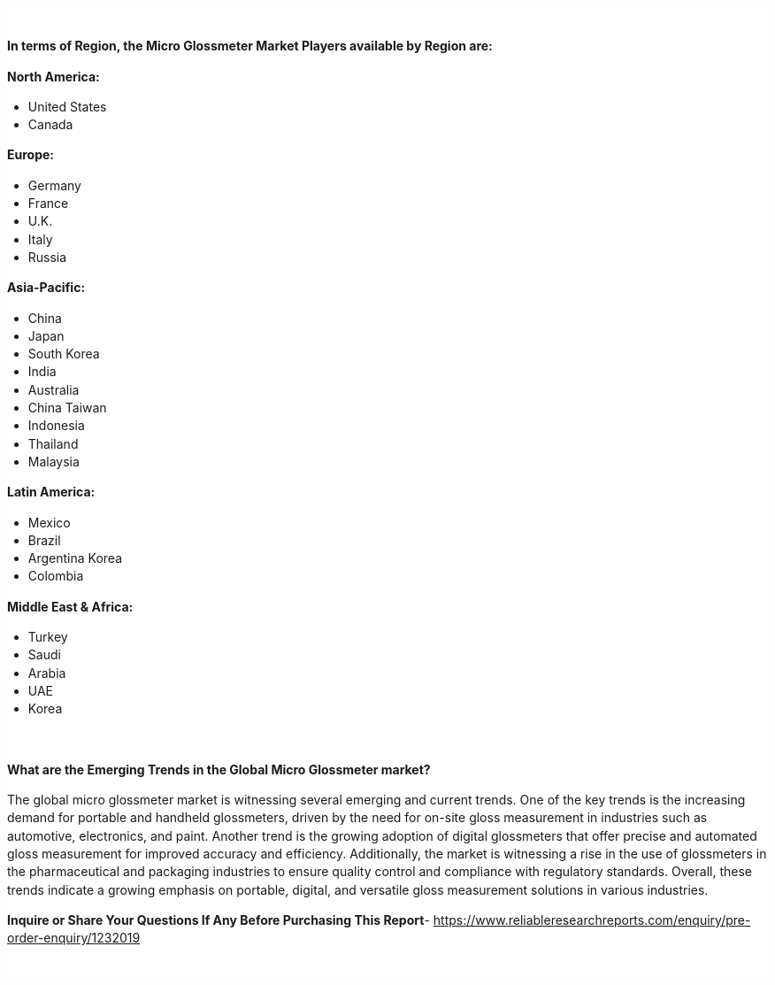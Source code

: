<p>&nbsp;</p>
<p><strong>In terms of Region, the Micro Glossmeter Market Players available by Region are:</strong></p>
<p>
    <p> <strong> North America: </strong>
        <ul>
            <li>United States</li>
            <li>Canada</li>
        </ul>
        </p> 
    <p> <strong> Europe: </strong>
        <ul>
            <li>Germany</li>
            <li>France</li>
            <li>U.K.</li>
            <li>Italy</li>
            <li>Russia</li>
        </ul>
        </p> 
    <p> <strong> Asia-Pacific: </strong>
        <ul>
            <li>China</li>
            <li>Japan</li>
            <li>South Korea</li>
            <li>India</li>
            <li>Australia</li>
            <li>China Taiwan</li>
            <li>Indonesia</li>
            <li>Thailand</li>
            <li>Malaysia</li>
        </ul>
        </p> 
    <p> <strong> Latin America: </strong>
        <ul>
            <li>Mexico</li>
            <li>Brazil</li>
            <li>Argentina Korea</li>
            <li>Colombia</li>
        </ul>
        </p> 
    <p> <strong> Middle East & Africa: </strong>
        <ul>
            <li>Turkey</li>
            <li>Saudi</li>
            <li>Arabia</li>
            <li>UAE</li>
            <li>Korea</li>
        </ul>
    </p>
    </p>
<p>&nbsp;</p>
<p><strong>What are the Emerging Trends in the Global Micro Glossmeter market?</strong></p>
<p><p>The global micro glossmeter market is witnessing several emerging and current trends. One of the key trends is the increasing demand for portable and handheld glossmeters, driven by the need for on-site gloss measurement in industries such as automotive, electronics, and paint. Another trend is the growing adoption of digital glossmeters that offer precise and automated gloss measurement for improved accuracy and efficiency. Additionally, the market is witnessing a rise in the use of glossmeters in the pharmaceutical and packaging industries to ensure quality control and compliance with regulatory standards. Overall, these trends indicate a growing emphasis on portable, digital, and versatile gloss measurement solutions in various industries.</p></p>
<p><strong>Inquire or Share Your Questions If Any Before Purchasing This Report</strong>- <a href="https://www.reliableresearchreports.com/enquiry/pre-order-enquiry/1232019">https://www.reliableresearchreports.com/enquiry/pre-order-enquiry/1232019</a></p>
<p>&nbsp;</p>